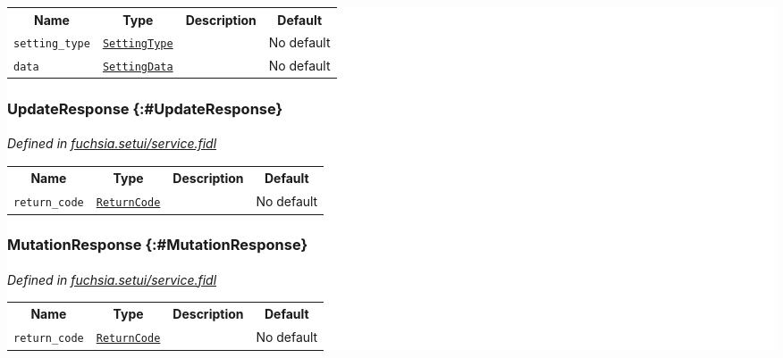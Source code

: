 



<table>
    <tr><th>Name</th><th>Type</th><th>Description</th><th>Default</th></tr><tr>
            <td><code>setting_type</code></td>
            <td>
                <code><a class='link' href='#SettingType'>SettingType</a></code>
            </td>
            <td></td>
            <td>No default</td>
        </tr><tr>
            <td><code>data</code></td>
            <td>
                <code><a class='link' href='#SettingData'>SettingData</a></code>
            </td>
            <td></td>
            <td>No default</td>
        </tr>
</table>

### UpdateResponse {:#UpdateResponse}
*Defined in [fuchsia.setui/service.fidl](https://fuchsia.googlesource.com/fuchsia/+/master/sdk/fidl/fuchsia.setui/service.fidl#18)*





<table>
    <tr><th>Name</th><th>Type</th><th>Description</th><th>Default</th></tr><tr>
            <td><code>return_code</code></td>
            <td>
                <code><a class='link' href='#ReturnCode'>ReturnCode</a></code>
            </td>
            <td></td>
            <td>No default</td>
        </tr>
</table>

### MutationResponse {:#MutationResponse}
*Defined in [fuchsia.setui/service.fidl](https://fuchsia.googlesource.com/fuchsia/+/master/sdk/fidl/fuchsia.setui/service.fidl#22)*





<table>
    <tr><th>Name</th><th>Type</th><th>Description</th><th>Default</th></tr><tr>
            <td><code>return_code</code></td>
            <td>
                <code><a class='link' href='#ReturnCode'>ReturnCode</a></code>
            </td>
            <td></td>
            <td>No default</td>
        </tr>
</table>
